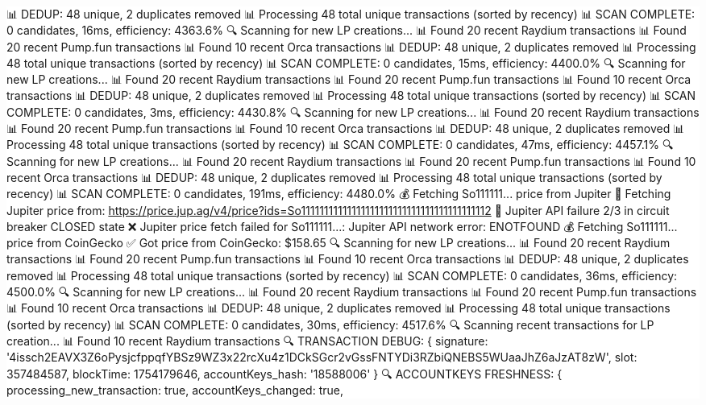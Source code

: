   📊 DEDUP: 48 unique, 2 duplicates removed
  📊 Processing 48 total unique transactions (sorted by recency)
📊 SCAN COMPLETE: 0 candidates, 16ms, efficiency: 4363.6%
🔍 Scanning for new LP creations...
  📊 Found 20 recent Raydium transactions
  📊 Found 20 recent Pump.fun transactions
  📊 Found 10 recent Orca transactions
  📊 DEDUP: 48 unique, 2 duplicates removed
  📊 Processing 48 total unique transactions (sorted by recency)
📊 SCAN COMPLETE: 0 candidates, 15ms, efficiency: 4400.0%
🔍 Scanning for new LP creations...
  📊 Found 20 recent Raydium transactions
  📊 Found 20 recent Pump.fun transactions
  📊 Found 10 recent Orca transactions
  📊 DEDUP: 48 unique, 2 duplicates removed
  📊 Processing 48 total unique transactions (sorted by recency)
📊 SCAN COMPLETE: 0 candidates, 3ms, efficiency: 4430.8%
🔍 Scanning for new LP creations...
  📊 Found 20 recent Raydium transactions
  📊 Found 20 recent Pump.fun transactions
  📊 Found 10 recent Orca transactions
  📊 DEDUP: 48 unique, 2 duplicates removed
  📊 Processing 48 total unique transactions (sorted by recency)
📊 SCAN COMPLETE: 0 candidates, 47ms, efficiency: 4457.1%
🔍 Scanning for new LP creations...
  📊 Found 20 recent Raydium transactions
  📊 Found 20 recent Pump.fun transactions
  📊 Found 10 recent Orca transactions
  📊 DEDUP: 48 unique, 2 duplicates removed
  📊 Processing 48 total unique transactions (sorted by recency)
📊 SCAN COMPLETE: 0 candidates, 191ms, efficiency: 4480.0%
💰 Fetching So111111... price from Jupiter
🔗 Fetching Jupiter price from: https://price.jup.ag/v4/price?ids=So11111111111111111111111111111111111111112
🚨 Jupiter API failure 2/3 in circuit breaker CLOSED state
❌ Jupiter price fetch failed for So111111...: Jupiter API network error: ENOTFOUND
💰 Fetching So111111... price from CoinGecko
✅ Got price from CoinGecko: $158.65
🔍 Scanning for new LP creations...
  📊 Found 20 recent Raydium transactions
  📊 Found 20 recent Pump.fun transactions
  📊 Found 10 recent Orca transactions
  📊 DEDUP: 48 unique, 2 duplicates removed
  📊 Processing 48 total unique transactions (sorted by recency)
📊 SCAN COMPLETE: 0 candidates, 36ms, efficiency: 4500.0%
🔍 Scanning for new LP creations...
  📊 Found 20 recent Raydium transactions
  📊 Found 20 recent Pump.fun transactions
  📊 Found 10 recent Orca transactions
  📊 DEDUP: 48 unique, 2 duplicates removed
  📊 Processing 48 total unique transactions (sorted by recency)
📊 SCAN COMPLETE: 0 candidates, 30ms, efficiency: 4517.6%
🔍 Scanning recent transactions for LP creation...
  📊 Found 10 recent Raydium transactions
🔍 TRANSACTION DEBUG: {
  signature: '4issch2EAVX3Z6oPysjcfppqfYBSz9WZ3x22rcXu4z1DCkSGcr2vGssFNTYDi3RZbiQNEBS5WUaaJhZ6aJzAT8zW',
  slot: 357484587,
  blockTime: 1754179646,
  accountKeys_hash: '18588006'
}
🔍 ACCOUNTKEYS FRESHNESS: {
  processing_new_transaction: true,
  accountKeys_changed: true,